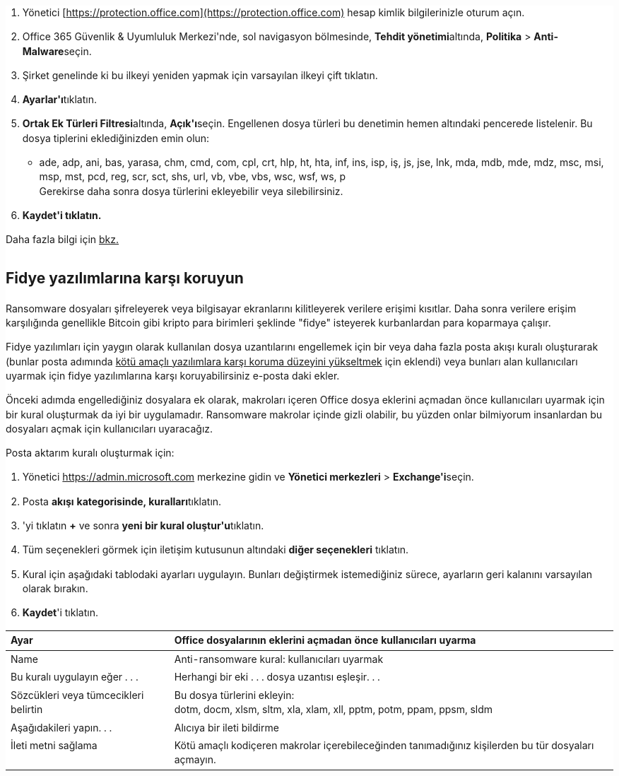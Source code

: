 1. Yönetici [https://protection.office.com](https://protection.office.com) hesap kimlik bilgilerinizle oturum açın. 
    
2. Office 365 Güvenlik &amp; Uyumluluk Merkezi'nde, sol navigasyon bölmesinde, **Tehdit yönetimi**altında, **Politika** \> **Anti-Malware**seçin.
    
3. Şirket genelinde ki bu ilkeyi yeniden yapmak için varsayılan ilkeyi çift tıklatın.
    
4. **Ayarlar'ı**tıklatın.
    
5. **Ortak Ek Türleri Filtresi**altında, **Açık'ı**seçin. Engellenen dosya türleri bu denetimin hemen altındaki pencerede listelenir.  Bu dosya tiplerini eklediğinizden emin olun:
   - ade, adp, ani, bas, yarasa, chm, cmd, com, cpl, crt, hlp, ht, hta, inf, ins, isp, iş, js, jse, lnk, mda, mdb, mde, mdz, msc, msi, msp, mst, pcd, reg, scr, sct, shs, url, vb, vbe, vbs, wsc, wsf, ws, p  <br/> Gerekirse daha sonra dosya türlerini ekleyebilir veya silebilirsiniz.
    
6. **Kaydet'i tıklatın.**
    
Daha fazla bilgi için [bkz.](https://go.microsoft.com/fwlink/?linkid=2015692&amp;clcid=0x409)
  
## <a name="protect-against-ransomware"></a>Fidye yazılımlarına karşı koruyun

Ransomware dosyaları şifreleyerek veya bilgisayar ekranlarını kilitleyerek verilere erişimi kısıtlar. Daha sonra verilere erişim karşılığında genellikle Bitcoin gibi kripto para birimleri şeklinde "fidye" isteyerek kurbanlardan para koparmaya çalışır. 
  
Fidye yazılımları için yaygın olarak kullanılan dosya uzantılarını engellemek için bir veya daha fazla posta akışı kuralı oluşturarak (bunlar posta adımında [kötü amaçlı yazılımlara karşı koruma düzeyini yükseltmek](#raise-the-level-of-protection-against-malware-in-mail) için eklendi) veya bunları alan kullanıcıları uyarmak için fidye yazılımlarına karşı koruyabilirsiniz e-posta daki ekler.

Önceki adımda engellediğiniz dosyalara ek olarak, makroları içeren Office dosya eklerini açmadan önce kullanıcıları uyarmak için bir kural oluşturmak da iyi bir uygulamadır. Ransomware makrolar içinde gizli olabilir, bu yüzden onlar bilmiyorum insanlardan bu dosyaları açmak için kullanıcıları uyaracağız.

Posta aktarım kuralı oluşturmak için:
  
1. Yönetici <a href="https://go.microsoft.com/fwlink/p/?linkid=837890" target="_blank">https://admin.microsoft.com</a> merkezine gidin ve **Yönetici merkezleri** \> **Exchange'i**seçin.
    
2. Posta **akışı** **kategorisinde, kuralları**tıklatın.
    
3. 'yi tıklatın **+** ve sonra **yeni bir kural oluştur'u**tıklatın.
    
4. Tüm seçenekleri görmek için iletişim kutusunun altındaki **diğer seçenekleri** tıklatın. 
    
5. Kural için aşağıdaki tablodaki ayarları uygulayın. Bunları değiştirmek istemediğiniz sürece, ayarların geri kalanını varsayılan olarak bırakın.
    
6. **Kaydet**'i tıklatın.
    
|**Ayar**|**Office dosyalarının eklerini açmadan önce kullanıcıları uyarma**||
|:-----|:-----|:-----|
|Name  <br/> |Anti-ransomware kural: kullanıcıları uyarmak  <br/>  |
|Bu kuralı uygulayın eğer . . .  <br/> |Herhangi bir eki . . . dosya uzantısı eşleşir. . .  <br/> |
|Sözcükleri veya tümcecikleri belirtin  <br/> |Bu dosya türlerini ekleyin:  <br/> dotm, docm, xlsm, sltm, xla, xlam, xll, pptm, potm, ppam, ppsm, sldm  <br/>|
|Aşağıdakileri yapın. . .  <br/> |Alıcıya bir ileti bildirme  <br/> |
|İleti metni sağlama  <br/> |Kötü amaçlı kodiçeren makrolar içerebileceğinden tanımadığınız kişilerden bu tür dosyaları açmayın.  <br/> |
   